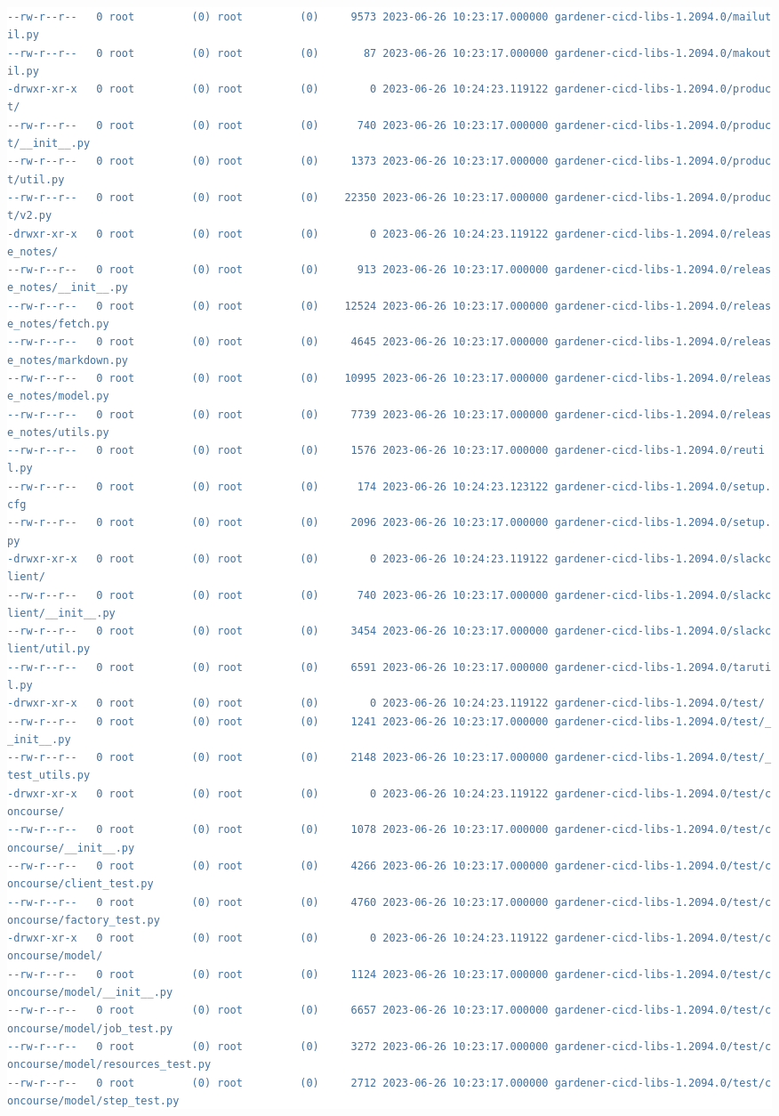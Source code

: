 ```diff
--rw-r--r--   0 root         (0) root         (0)     9573 2023-06-26 10:23:17.000000 gardener-cicd-libs-1.2094.0/mailutil.py
--rw-r--r--   0 root         (0) root         (0)       87 2023-06-26 10:23:17.000000 gardener-cicd-libs-1.2094.0/makoutil.py
-drwxr-xr-x   0 root         (0) root         (0)        0 2023-06-26 10:24:23.119122 gardener-cicd-libs-1.2094.0/product/
--rw-r--r--   0 root         (0) root         (0)      740 2023-06-26 10:23:17.000000 gardener-cicd-libs-1.2094.0/product/__init__.py
--rw-r--r--   0 root         (0) root         (0)     1373 2023-06-26 10:23:17.000000 gardener-cicd-libs-1.2094.0/product/util.py
--rw-r--r--   0 root         (0) root         (0)    22350 2023-06-26 10:23:17.000000 gardener-cicd-libs-1.2094.0/product/v2.py
-drwxr-xr-x   0 root         (0) root         (0)        0 2023-06-26 10:24:23.119122 gardener-cicd-libs-1.2094.0/release_notes/
--rw-r--r--   0 root         (0) root         (0)      913 2023-06-26 10:23:17.000000 gardener-cicd-libs-1.2094.0/release_notes/__init__.py
--rw-r--r--   0 root         (0) root         (0)    12524 2023-06-26 10:23:17.000000 gardener-cicd-libs-1.2094.0/release_notes/fetch.py
--rw-r--r--   0 root         (0) root         (0)     4645 2023-06-26 10:23:17.000000 gardener-cicd-libs-1.2094.0/release_notes/markdown.py
--rw-r--r--   0 root         (0) root         (0)    10995 2023-06-26 10:23:17.000000 gardener-cicd-libs-1.2094.0/release_notes/model.py
--rw-r--r--   0 root         (0) root         (0)     7739 2023-06-26 10:23:17.000000 gardener-cicd-libs-1.2094.0/release_notes/utils.py
--rw-r--r--   0 root         (0) root         (0)     1576 2023-06-26 10:23:17.000000 gardener-cicd-libs-1.2094.0/reutil.py
--rw-r--r--   0 root         (0) root         (0)      174 2023-06-26 10:24:23.123122 gardener-cicd-libs-1.2094.0/setup.cfg
--rw-r--r--   0 root         (0) root         (0)     2096 2023-06-26 10:23:17.000000 gardener-cicd-libs-1.2094.0/setup.py
-drwxr-xr-x   0 root         (0) root         (0)        0 2023-06-26 10:24:23.119122 gardener-cicd-libs-1.2094.0/slackclient/
--rw-r--r--   0 root         (0) root         (0)      740 2023-06-26 10:23:17.000000 gardener-cicd-libs-1.2094.0/slackclient/__init__.py
--rw-r--r--   0 root         (0) root         (0)     3454 2023-06-26 10:23:17.000000 gardener-cicd-libs-1.2094.0/slackclient/util.py
--rw-r--r--   0 root         (0) root         (0)     6591 2023-06-26 10:23:17.000000 gardener-cicd-libs-1.2094.0/tarutil.py
-drwxr-xr-x   0 root         (0) root         (0)        0 2023-06-26 10:24:23.119122 gardener-cicd-libs-1.2094.0/test/
--rw-r--r--   0 root         (0) root         (0)     1241 2023-06-26 10:23:17.000000 gardener-cicd-libs-1.2094.0/test/__init__.py
--rw-r--r--   0 root         (0) root         (0)     2148 2023-06-26 10:23:17.000000 gardener-cicd-libs-1.2094.0/test/_test_utils.py
-drwxr-xr-x   0 root         (0) root         (0)        0 2023-06-26 10:24:23.119122 gardener-cicd-libs-1.2094.0/test/concourse/
--rw-r--r--   0 root         (0) root         (0)     1078 2023-06-26 10:23:17.000000 gardener-cicd-libs-1.2094.0/test/concourse/__init__.py
--rw-r--r--   0 root         (0) root         (0)     4266 2023-06-26 10:23:17.000000 gardener-cicd-libs-1.2094.0/test/concourse/client_test.py
--rw-r--r--   0 root         (0) root         (0)     4760 2023-06-26 10:23:17.000000 gardener-cicd-libs-1.2094.0/test/concourse/factory_test.py
-drwxr-xr-x   0 root         (0) root         (0)        0 2023-06-26 10:24:23.119122 gardener-cicd-libs-1.2094.0/test/concourse/model/
--rw-r--r--   0 root         (0) root         (0)     1124 2023-06-26 10:23:17.000000 gardener-cicd-libs-1.2094.0/test/concourse/model/__init__.py
--rw-r--r--   0 root         (0) root         (0)     6657 2023-06-26 10:23:17.000000 gardener-cicd-libs-1.2094.0/test/concourse/model/job_test.py
--rw-r--r--   0 root         (0) root         (0)     3272 2023-06-26 10:23:17.000000 gardener-cicd-libs-1.2094.0/test/concourse/model/resources_test.py
--rw-r--r--   0 root         (0) root         (0)     2712 2023-06-26 10:23:17.000000 gardener-cicd-libs-1.2094.0/test/concourse/model/step_test.py
```